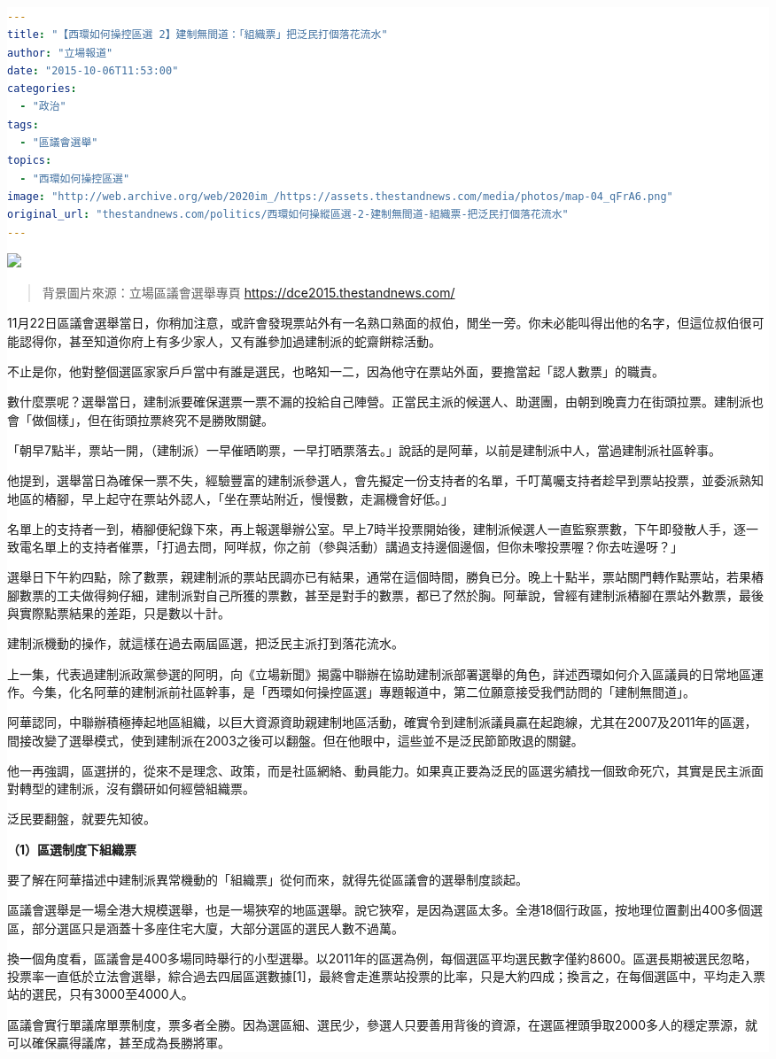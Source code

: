 ```yaml
---
title: "【西環如何操控區選 2】建制無間道：「組織票」把泛民打個落花流水"
author: "立場報道"
date: "2015-10-06T11:53:00"
categories:
  - "政治"
tags:
  - "區議會選舉"
topics:
  - "西環如何操控區選"
image: "http://web.archive.org/web/2020im_/https://assets.thestandnews.com/media/photos/map-04_qFrA6.png"
original_url: "thestandnews.com/politics/西環如何操縱區選-2-建制無間道-組織票-把泛民打個落花流水"
---
```

![](http://web.archive.org/web/2020im_/https://assets.thestandnews.com/media/photos/map-04_qFrA6.png)
> 背景圖片來源：立場區議會選舉專頁 https://dce2015.thestandnews.com/

11月22日區議會選舉當日，你稍加注意，或許會發現票站外有一名熟口熟面的叔伯，閒坐一旁。你未必能叫得出他的名字，但這位叔伯很可能認得你，甚至知道你府上有多少家人，又有誰參加過建制派的蛇齋餅粽活動。

不止是你，他對整個選區家家戶戶當中有誰是選民，也略知一二，因為他守在票站外面，要擔當起「認人數票」的職責。

數什麼票呢？選舉當日，建制派要確保選票一票不漏的投給自己陣營。正當民主派的候選人、助選團，由朝到晚賣力在街頭拉票。建制派也會「做個樣」，但在街頭拉票終究不是勝敗關鍵。

「朝早7點半，票站一開，（建制派）一早催晒啲票，一早打晒票落去。」說話的是阿華，以前是建制派中人，當過建制派社區幹事。

他提到，選舉當日為確保一票不失，經驗豐富的建制派參選人，會先擬定一份支持者的名單，千叮萬囑支持者趁早到票站投票，並委派熟知地區的樁腳，早上起守在票站外認人，「坐在票站附近，慢慢數，走漏機會好低。」

名單上的支持者一到，樁腳便紀錄下來，再上報選舉辦公室。早上7時半投票開始後，建制派候選人一直監察票數，下午即發散人手，逐一致電名單上的支持者催票，「打過去問，阿咩叔，你之前（參與活動）講過支持邊個邊個，但你未嚟投票喔？你去咗邊呀？」

選舉日下午約四點，除了數票，親建制派的票站民調亦已有結果，通常在這個時間，勝負已分。晚上十點半，票站關門轉作點票站，若果樁腳數票的工夫做得夠仔細，建制派對自己所獲的票數，甚至是對手的數票，都已了然於胸。阿華說，曾經有建制派樁腳在票站外數票，最後與實際點票結果的差距，只是數以十計。

建制派機動的操作，就這樣在過去兩屆區選，把泛民主派打到落花流水。

上一集，代表過建制派政黨參選的阿明，向《立場新聞》揭露中聯辦在協助建制派部署選舉的角色，詳述西環如何介入區議員的日常地區運作。今集，化名阿華的建制派前社區幹事，是「西環如何操控區選」專題報道中，第二位願意接受我們訪問的「建制無間道」。

阿華認同，中聯辦積極捧起地區組織，以巨大資源資助親建制地區活動，確實令到建制派議員贏在起跑線，尤其在2007及2011年的區選，間接改變了選舉模式，使到建制派在2003之後可以翻盤。但在他眼中，這些並不是泛民節節敗退的關鍵。

他一再強調，區選拼的，從來不是理念、政策，而是社區網絡、動員能力。如果真正要為泛民的區選劣績找一個致命死穴，其實是民主派面對轉型的建制派，沒有鑽研如何經營組織票。

泛民要翻盤，就要先知彼。

**（1）區選制度下組織票**

要了解在阿華描述中建制派異常機動的「組織票」從何而來，就得先從區議會的選舉制度談起。

區議會選舉是一場全港大規模選舉，也是一場狹窄的地區選舉。說它狹窄，是因為選區太多。全港18個行政區，按地理位置劃出400多個選區，部分選區只是涵蓋十多座住宅大廈，大部分選區的選民人數不過萬。

換一個角度看，區議會是400多場同時舉行的小型選舉。以2011年的區選為例，每個選區平均選民數字僅約8600。區選長期被選民忽略，投票率一直低於立法會選舉，綜合過去四屆區選數據\[1\]，最終會走進票站投票的比率，只是大約四成；換言之，在每個選區中，平均走入票站的選民，只有3000至4000人。

區議會實行單議席單票制度，票多者全勝。因為選區細、選民少，參選人只要善用背後的資源，在選區裡頭爭取2000多人的穩定票源，就可以確保贏得議席，甚至成為長勝將軍。
